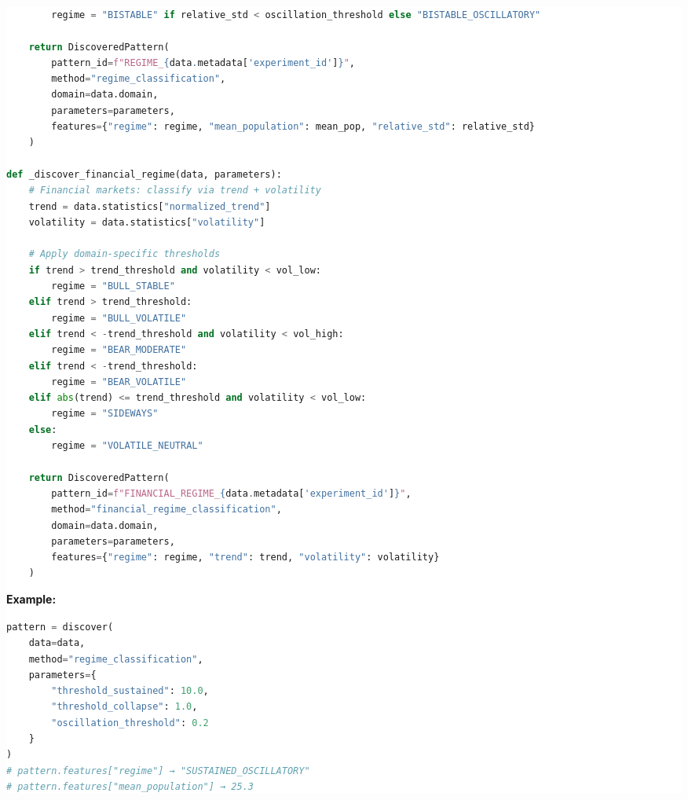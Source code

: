 ```python
        regime = "BISTABLE" if relative_std < oscillation_threshold else "BISTABLE_OSCILLATORY"

    return DiscoveredPattern(
        pattern_id=f"REGIME_{data.metadata['experiment_id']}",
        method="regime_classification",
        domain=data.domain,
        parameters=parameters,
        features={"regime": regime, "mean_population": mean_pop, "relative_std": relative_std}
    )

def _discover_financial_regime(data, parameters):
    # Financial markets: classify via trend + volatility
    trend = data.statistics["normalized_trend"]
    volatility = data.statistics["volatility"]

    # Apply domain-specific thresholds
    if trend > trend_threshold and volatility < vol_low:
        regime = "BULL_STABLE"
    elif trend > trend_threshold:
        regime = "BULL_VOLATILE"
    elif trend < -trend_threshold and volatility < vol_high:
        regime = "BEAR_MODERATE"
    elif trend < -trend_threshold:
        regime = "BEAR_VOLATILE"
    elif abs(trend) <= trend_threshold and volatility < vol_low:
        regime = "SIDEWAYS"
    else:
        regime = "VOLATILE_NEUTRAL"

    return DiscoveredPattern(
        pattern_id=f"FINANCIAL_REGIME_{data.metadata['experiment_id']}",
        method="financial_regime_classification",
        domain=data.domain,
        parameters=parameters,
        features={"regime": regime, "trend": trend, "volatility": volatility}
    )
```

**Example:**
```python
pattern = discover(
    data=data,
    method="regime_classification",
    parameters={
        "threshold_sustained": 10.0,
        "threshold_collapse": 1.0,
        "oscillation_threshold": 0.2
    }
)
# pattern.features["regime"] → "SUSTAINED_OSCILLATORY"
# pattern.features["mean_population"] → 25.3
```
